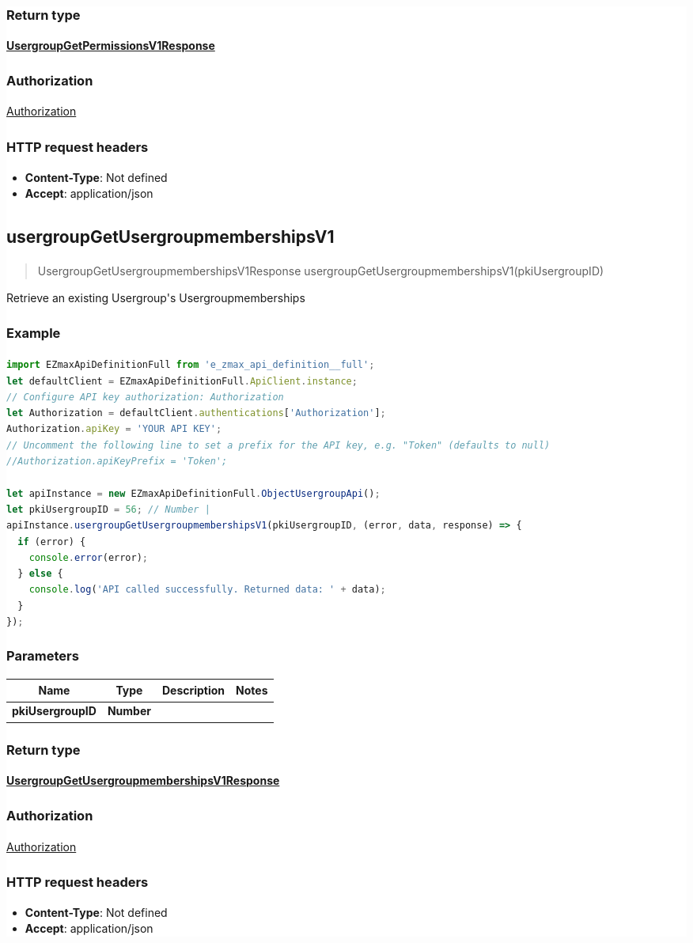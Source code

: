 ### Return type

[**UsergroupGetPermissionsV1Response**](UsergroupGetPermissionsV1Response.md)

### Authorization

[Authorization](../README.md#Authorization)

### HTTP request headers

- **Content-Type**: Not defined
- **Accept**: application/json


## usergroupGetUsergroupmembershipsV1

> UsergroupGetUsergroupmembershipsV1Response usergroupGetUsergroupmembershipsV1(pkiUsergroupID)

Retrieve an existing Usergroup&#39;s Usergroupmemberships

### Example

```javascript
import EZmaxApiDefinitionFull from 'e_zmax_api_definition__full';
let defaultClient = EZmaxApiDefinitionFull.ApiClient.instance;
// Configure API key authorization: Authorization
let Authorization = defaultClient.authentications['Authorization'];
Authorization.apiKey = 'YOUR API KEY';
// Uncomment the following line to set a prefix for the API key, e.g. "Token" (defaults to null)
//Authorization.apiKeyPrefix = 'Token';

let apiInstance = new EZmaxApiDefinitionFull.ObjectUsergroupApi();
let pkiUsergroupID = 56; // Number | 
apiInstance.usergroupGetUsergroupmembershipsV1(pkiUsergroupID, (error, data, response) => {
  if (error) {
    console.error(error);
  } else {
    console.log('API called successfully. Returned data: ' + data);
  }
});
```

### Parameters


Name | Type | Description  | Notes
------------- | ------------- | ------------- | -------------
 **pkiUsergroupID** | **Number**|  | 

### Return type

[**UsergroupGetUsergroupmembershipsV1Response**](UsergroupGetUsergroupmembershipsV1Response.md)

### Authorization

[Authorization](../README.md#Authorization)

### HTTP request headers

- **Content-Type**: Not defined
- **Accept**: application/json

